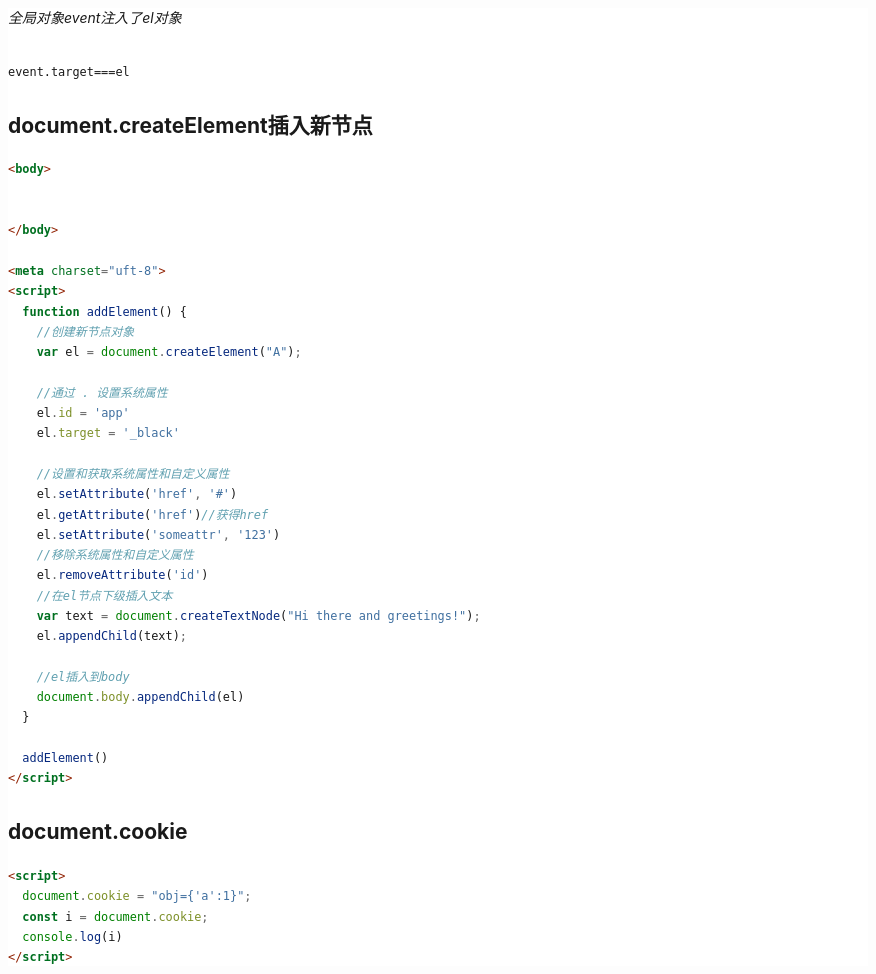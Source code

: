 ###### 全局对象event注入了el对象

```
event.target===el
```

## document.createElement插入新节点

```html
<body>


</body>

<meta charset="uft-8">
<script>
  function addElement() {
    //创建新节点对象
    var el = document.createElement("A");

    //通过 . 设置系统属性
    el.id = 'app'
    el.target = '_black'

    //设置和获取系统属性和自定义属性
    el.setAttribute('href', '#')
    el.getAttribute('href')//获得href
    el.setAttribute('someattr', '123')
    //移除系统属性和自定义属性
    el.removeAttribute('id')
    //在el节点下级插入文本
    var text = document.createTextNode("Hi there and greetings!");
    el.appendChild(text);

    //el插入到body
    document.body.appendChild(el)
  }

  addElement()
</script>

```

## document.cookie

```html
<script>
  document.cookie = "obj={'a':1}";
  const i = document.cookie;
  console.log(i)
</script>

```

